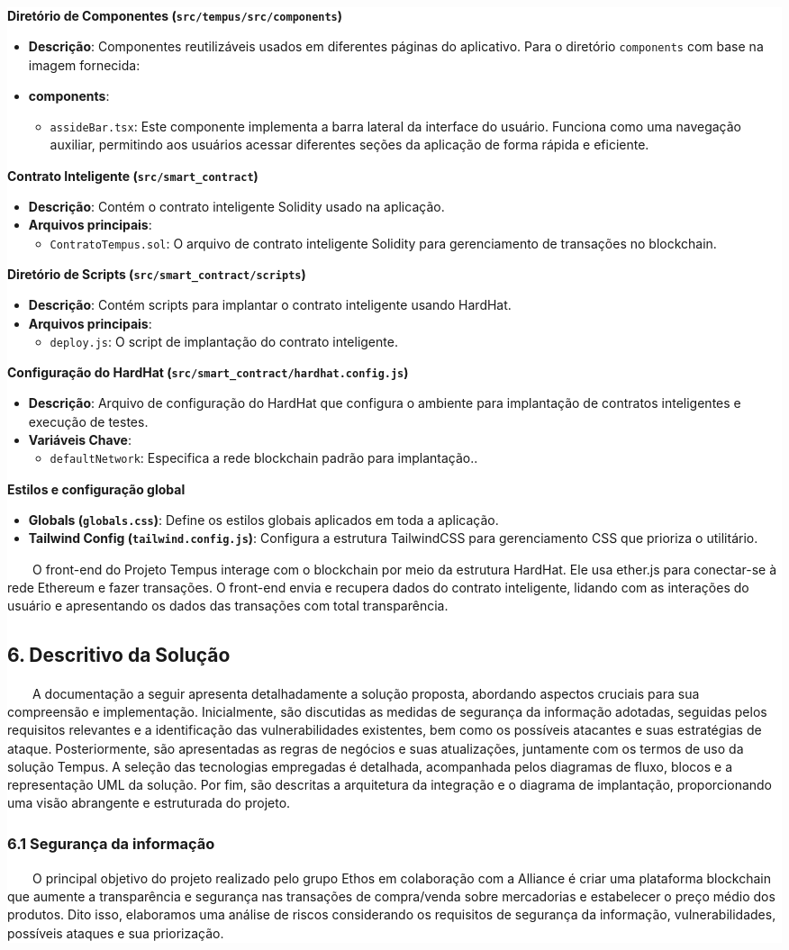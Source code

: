 **Diretório de Componentes (`src/tempus/src/components`)**

- **Descrição**: Componentes reutilizáveis usados em diferentes páginas do aplicativo.
Para o diretório `components` com base na imagem fornecida:

- **components**:
  - `assideBar.tsx`: Este componente implementa a barra lateral da interface do usuário. Funciona como uma navegação auxiliar, permitindo aos usuários acessar diferentes seções da aplicação de forma rápida e eficiente.

**Contrato Inteligente (`src/smart_contract`)**

- **Descrição**: Contém o contrato inteligente Solidity usado na aplicação.
- **Arquivos principais**:
   - `ContratoTempus.sol`: O arquivo de contrato inteligente Solidity para gerenciamento de transações no blockchain.

**Diretório de Scripts (`src/smart_contract/scripts`)**

- **Descrição**: Contém scripts para implantar o contrato inteligente usando HardHat.
- **Arquivos principais**:
   - `deploy.js`: O script de implantação do contrato inteligente.

**Configuração do HardHat (`src/smart_contract/hardhat.config.js`)**

- **Descrição**: Arquivo de configuração do HardHat que configura o ambiente para implantação de contratos inteligentes e execução de testes.
- **Variáveis Chave**:
   - `defaultNetwork`: Especifica a rede blockchain padrão para implantação..

**Estilos e configuração global**

- **Globals (`globals.css`)**: Define os estilos globais aplicados em toda a aplicação.
- **Tailwind Config (`tailwind.config.js`)**: Configura a estrutura TailwindCSS para gerenciamento CSS que prioriza o utilitário.


&emsp;&emsp;O front-end do Projeto Tempus interage com o blockchain por meio da estrutura HardHat. Ele usa ether.js para conectar-se à rede Ethereum e fazer transações. O front-end envia e recupera dados do contrato inteligente, lidando com as interações do usuário e apresentando os dados das transações com total transparência.

## <a name="c9"></a>6. Descritivo da Solução

&emsp;&emsp;A documentação a seguir apresenta detalhadamente a solução proposta, abordando aspectos cruciais para sua compreensão e implementação. Inicialmente, são discutidas as medidas de segurança da informação adotadas, seguidas pelos requisitos relevantes e a identificação das vulnerabilidades existentes, bem como os possíveis atacantes e suas estratégias de ataque. Posteriormente, são apresentadas as regras de negócios e suas atualizações, juntamente com os termos de uso da solução Tempus. A seleção das tecnologias empregadas é detalhada, acompanhada pelos diagramas de fluxo, blocos e a representação UML da solução. Por fim, são descritas a arquitetura da integração e o diagrama de implantação, proporcionando uma visão abrangente e estruturada do projeto.

### 6.1 Segurança da informação

&emsp;&emsp;O principal objetivo do projeto realizado pelo grupo Ethos em colaboração com a Alliance é criar uma plataforma blockchain que aumente a transparência e segurança nas transações de compra/venda sobre mercadorias e estabelecer o preço médio dos produtos. Dito isso, elaboramos uma análise de riscos considerando os requisitos de segurança da informação, vulnerabilidades, possíveis ataques e sua priorização.
